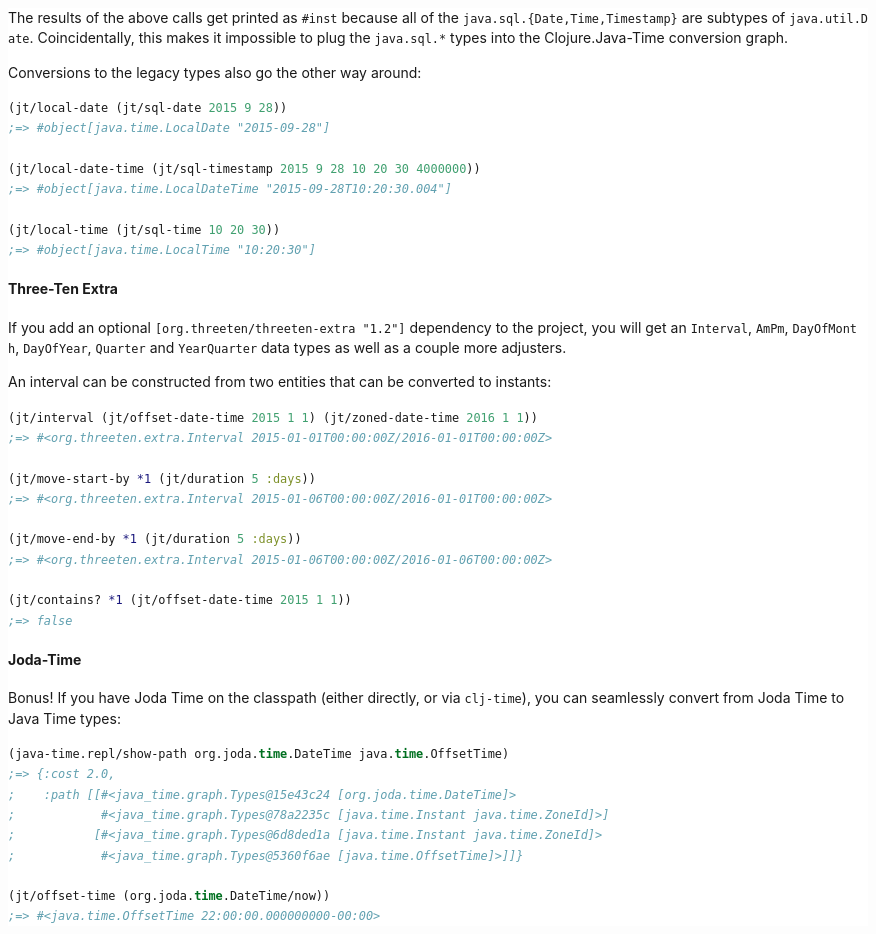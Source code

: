 The results of the above calls get printed as `#inst` because all of the
`java.sql.{Date,Time,Timestamp}` are subtypes of `java.util.Date`.
Coincidentally, this makes it impossible to plug the `java.sql.*` types into
the Clojure.Java-Time conversion graph.

Conversions to the legacy types also go the other way around:

```clojure
(jt/local-date (jt/sql-date 2015 9 28))
;=> #object[java.time.LocalDate "2015-09-28"]

(jt/local-date-time (jt/sql-timestamp 2015 9 28 10 20 30 4000000))
;=> #object[java.time.LocalDateTime "2015-09-28T10:20:30.004"]

(jt/local-time (jt/sql-time 10 20 30))
;=> #object[java.time.LocalTime "10:20:30"]
```

#### Three-Ten Extra

If you add an optional `[org.threeten/threeten-extra "1.2"]` dependency to the
project, you will get an `Interval`, `AmPm`, `DayOfMonth`, `DayOfYear`,
`Quarter` and `YearQuarter` data types as well as a couple more adjusters.

An interval can be constructed from two entities that can be converted to
instants:

```clojure
(jt/interval (jt/offset-date-time 2015 1 1) (jt/zoned-date-time 2016 1 1))
;=> #<org.threeten.extra.Interval 2015-01-01T00:00:00Z/2016-01-01T00:00:00Z>

(jt/move-start-by *1 (jt/duration 5 :days))
;=> #<org.threeten.extra.Interval 2015-01-06T00:00:00Z/2016-01-01T00:00:00Z>

(jt/move-end-by *1 (jt/duration 5 :days))
;=> #<org.threeten.extra.Interval 2015-01-06T00:00:00Z/2016-01-06T00:00:00Z>

(jt/contains? *1 (jt/offset-date-time 2015 1 1))
;=> false
```

#### Joda-Time

Bonus! If you have Joda Time on the classpath (either directly, or via
`clj-time`), you can seamlessly convert from Joda Time to Java Time types:

```clojure
(java-time.repl/show-path org.joda.time.DateTime java.time.OffsetTime)
;=> {:cost 2.0,
;    :path [[#<java_time.graph.Types@15e43c24 [org.joda.time.DateTime]>
;            #<java_time.graph.Types@78a2235c [java.time.Instant java.time.ZoneId]>]
;           [#<java_time.graph.Types@6d8ded1a [java.time.Instant java.time.ZoneId]>
;            #<java_time.graph.Types@5360f6ae [java.time.OffsetTime]>]]}

(jt/offset-time (org.joda.time.DateTime/now))
;=> #<java.time.OffsetTime 22:00:00.000000000-00:00>
```
